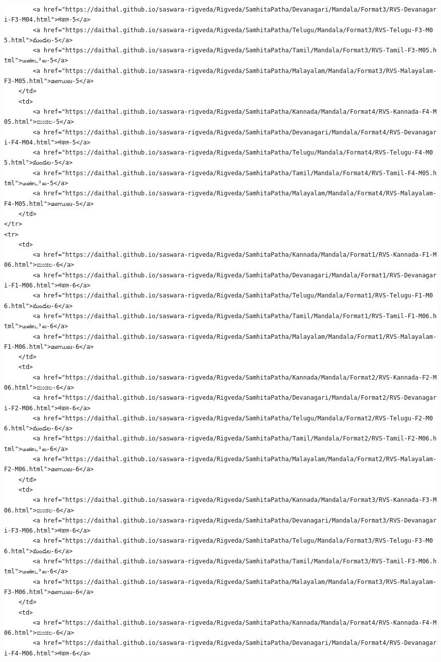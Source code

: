 			<a href="https://daithal.github.io/saswara-rigveda/Rigveda/SamhitaPatha/Devanagari/Mandala/Format3/RVS-Devanagari-F3-M04.html">मंडल-5</a>
			<a href="https://daithal.github.io/saswara-rigveda/Rigveda/SamhitaPatha/Telugu/Mandala/Format3/RVS-Telugu-F3-M05.html">మండల-5</a>
			<a href="https://daithal.github.io/saswara-rigveda/Rigveda/SamhitaPatha/Tamil/Mandala/Format3/RVS-Tamil-F3-M05.html">மண்ட³ல-5</a>
			<a href="https://daithal.github.io/saswara-rigveda/Rigveda/SamhitaPatha/Malayalam/Mandala/Format3/RVS-Malayalam-F3-M05.html">മണ്ഡല-5</a>
		</td>
		<td>
			<a href="https://daithal.github.io/saswara-rigveda/Rigveda/SamhitaPatha/Kannada/Mandala/Format4/RVS-Kannada-F4-M05.html">ಮಂಡಲ-5</a>
			<a href="https://daithal.github.io/saswara-rigveda/Rigveda/SamhitaPatha/Devanagari/Mandala/Format4/RVS-Devanagari-F4-M04.html">मंडल-5</a>
			<a href="https://daithal.github.io/saswara-rigveda/Rigveda/SamhitaPatha/Telugu/Mandala/Format4/RVS-Telugu-F4-M05.html">మండల-5</a>
			<a href="https://daithal.github.io/saswara-rigveda/Rigveda/SamhitaPatha/Tamil/Mandala/Format4/RVS-Tamil-F4-M05.html">மண்ட³ல-5</a>
			<a href="https://daithal.github.io/saswara-rigveda/Rigveda/SamhitaPatha/Malayalam/Mandala/Format4/RVS-Malayalam-F4-M05.html">മണ്ഡല-5</a>
		</td>
	</tr>
	<tr>
		<td>
			<a href="https://daithal.github.io/saswara-rigveda/Rigveda/SamhitaPatha/Kannada/Mandala/Format1/RVS-Kannada-F1-M06.html">ಮಂಡಲ-6</a>
			<a href="https://daithal.github.io/saswara-rigveda/Rigveda/SamhitaPatha/Devanagari/Mandala/Format1/RVS-Devanagari-F1-M06.html">मंडल-6</a>
			<a href="https://daithal.github.io/saswara-rigveda/Rigveda/SamhitaPatha/Telugu/Mandala/Format1/RVS-Telugu-F1-M06.html">మండల-6</a>
			<a href="https://daithal.github.io/saswara-rigveda/Rigveda/SamhitaPatha/Tamil/Mandala/Format1/RVS-Tamil-F1-M06.html">மண்ட³ல-6</a>
			<a href="https://daithal.github.io/saswara-rigveda/Rigveda/SamhitaPatha/Malayalam/Mandala/Format1/RVS-Malayalam-F1-M06.html">മണ്ഡല-6</a>
		</td>
		<td>
			<a href="https://daithal.github.io/saswara-rigveda/Rigveda/SamhitaPatha/Kannada/Mandala/Format2/RVS-Kannada-F2-M06.html">ಮಂಡಲ-6</a>
			<a href="https://daithal.github.io/saswara-rigveda/Rigveda/SamhitaPatha/Devanagari/Mandala/Format2/RVS-Devanagari-F2-M06.html">मंडल-6</a>
			<a href="https://daithal.github.io/saswara-rigveda/Rigveda/SamhitaPatha/Telugu/Mandala/Format2/RVS-Telugu-F2-M06.html">మండల-6</a>
			<a href="https://daithal.github.io/saswara-rigveda/Rigveda/SamhitaPatha/Tamil/Mandala/Format2/RVS-Tamil-F2-M06.html">மண்ட³ல-6</a>
			<a href="https://daithal.github.io/saswara-rigveda/Rigveda/SamhitaPatha/Malayalam/Mandala/Format2/RVS-Malayalam-F2-M06.html">മണ്ഡല-6</a>
		</td>
		<td>
			<a href="https://daithal.github.io/saswara-rigveda/Rigveda/SamhitaPatha/Kannada/Mandala/Format3/RVS-Kannada-F3-M06.html">ಮಂಡಲ-6</a>
			<a href="https://daithal.github.io/saswara-rigveda/Rigveda/SamhitaPatha/Devanagari/Mandala/Format3/RVS-Devanagari-F3-M06.html">मंडल-6</a>
			<a href="https://daithal.github.io/saswara-rigveda/Rigveda/SamhitaPatha/Telugu/Mandala/Format3/RVS-Telugu-F3-M06.html">మండల-6</a>
			<a href="https://daithal.github.io/saswara-rigveda/Rigveda/SamhitaPatha/Tamil/Mandala/Format3/RVS-Tamil-F3-M06.html">மண்ட³ல-6</a>
			<a href="https://daithal.github.io/saswara-rigveda/Rigveda/SamhitaPatha/Malayalam/Mandala/Format3/RVS-Malayalam-F3-M06.html">മണ്ഡല-6</a>
		</td>
		<td>
			<a href="https://daithal.github.io/saswara-rigveda/Rigveda/SamhitaPatha/Kannada/Mandala/Format4/RVS-Kannada-F4-M06.html">ಮಂಡಲ-6</a>
			<a href="https://daithal.github.io/saswara-rigveda/Rigveda/SamhitaPatha/Devanagari/Mandala/Format4/RVS-Devanagari-F4-M06.html">मंडल-6</a>